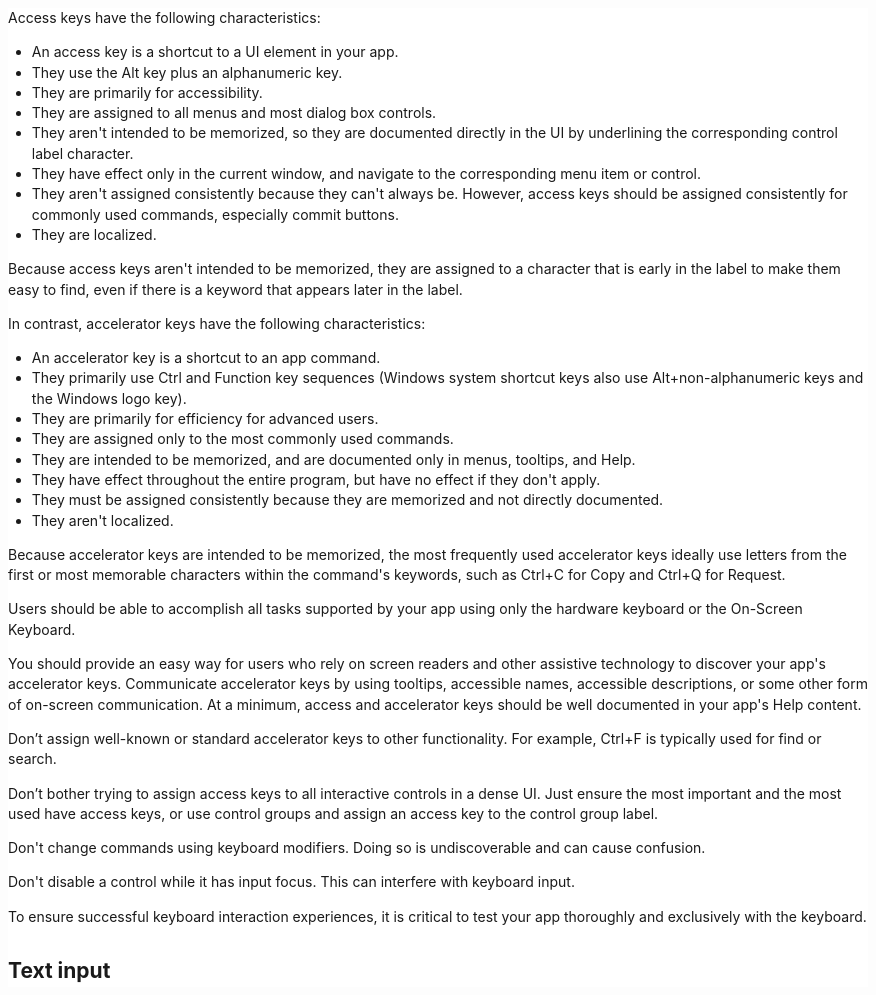 Access keys have the following characteristics:

-   An access key is a shortcut to a UI element in your app.
-   They use the Alt key plus an alphanumeric key.
-   They are primarily for accessibility.
-   They are assigned to all menus and most dialog box controls.
-   They aren't intended to be memorized, so they are documented directly in the UI by underlining the corresponding control label character.
-   They have effect only in the current window, and navigate to the corresponding menu item or control.
-   They aren't assigned consistently because they can't always be. However, access keys should be assigned consistently for commonly used commands, especially commit buttons.
-   They are localized.

Because access keys aren't intended to be memorized, they are assigned to a character that is early in the label to make them easy to find, even if there is a keyword that appears later in the label.

In contrast, accelerator keys have the following characteristics:

-   An accelerator key is a shortcut to an app command.
-   They primarily use Ctrl and Function key sequences (Windows system shortcut keys also use Alt+non-alphanumeric keys and the Windows logo key).
-   They are primarily for efficiency for advanced users.
-   They are assigned only to the most commonly used commands.
-   They are intended to be memorized, and are documented only in menus, tooltips, and Help.
-   They have effect throughout the entire program, but have no effect if they don't apply.
-   They must be assigned consistently because they are memorized and not directly documented.
-   They aren't localized.

Because accelerator keys are intended to be memorized, the most frequently used accelerator keys ideally use letters from the first or most memorable characters within the command's keywords, such as Ctrl+C for Copy and Ctrl+Q for Request.

Users should be able to accomplish all tasks supported by your app using only the hardware keyboard or the On-Screen Keyboard.

You should provide an easy way for users who rely on screen readers and other assistive technology to discover your app's accelerator keys. Communicate accelerator keys by using tooltips, accessible names, accessible descriptions, or some other form of on-screen communication. At a minimum, access and accelerator keys should be well documented in your app's Help content.

Don’t assign well-known or standard accelerator keys to other functionality. For example, Ctrl+F is typically used for find or search.

Don’t bother trying to assign access keys to all interactive controls in a dense UI. Just ensure the most important and the most used have access keys, or use control groups and assign an access key to the control group label.

Don't change commands using keyboard modifiers. Doing so is undiscoverable and can cause confusion.

Don't disable a control while it has input focus. This can interfere with keyboard input.

To ensure successful keyboard interaction experiences, it is critical to test your app thoroughly and exclusively with the keyboard.

## Text input
